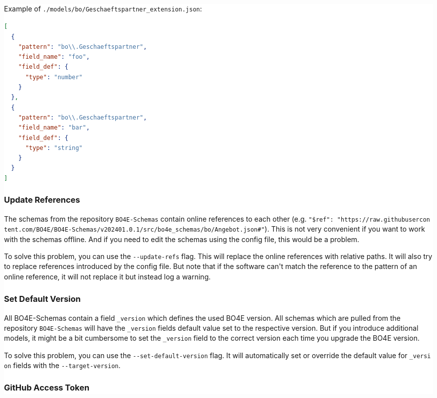 Example of `./models/bo/Geschaeftspartner_extension.json`:
```json
[
  {
    "pattern": "bo\\.Geschaeftspartner",
    "field_name": "foo",
    "field_def": {
      "type": "number"
    }
  },
  {
    "pattern": "bo\\.Geschaeftspartner",
    "field_name": "bar",
    "field_def": {
      "type": "string"
    }
  }
]
```

### Update References

The schemas from the repository `BO4E-Schemas` contain online references to each other
(e.g. `"$ref": "https://raw.githubusercontent.com/BO4E/BO4E-Schemas/v202401.0.1/src/bo4e_schemas/bo/Angebot.json#"`).
This is not very convenient if you want to work with the schemas offline. And if you need to edit the schemas using
the config file, this would be a problem.

To solve this problem, you can use the `--update-refs` flag. This will replace the online references with
relative paths. It will also try to replace references introduced by the config file. But note that if the
software can't match the reference to the pattern of an online reference, it will not replace it but instead
log a warning.

### Set Default Version

All BO4E-Schemas contain a field `_version` which defines the used BO4E version. All schemas which are pulled
from the repository `BO4E-Schemas` will have the `_version` fields default value set to the respective version.
But if you introduce additional models, it might be a bit cumbersome to set the `_version` field to the correct
version each time you upgrade the BO4E version.

To solve this problem, you can use the `--set-default-version` flag. It will automatically set or override the default
value for `_version` fields with the `--target-version`.

### GitHub Access Token
